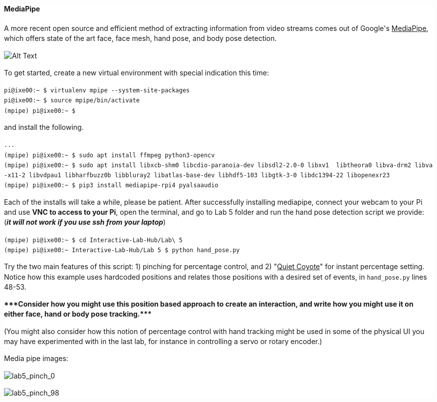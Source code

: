 




#### MediaPipe

A more recent open source and efficient method of extracting information from video streams comes out of Google's [MediaPipe](https://mediapipe.dev/), which offers state of the art face, face mesh, hand pose, and body pose detection.

![Alt Text](mp.gif)

To get started, create a new virtual environment with special indication this time:

```
pi@ixe00:~ $ virtualenv mpipe --system-site-packages
pi@ixe00:~ $ source mpipe/bin/activate
(mpipe) pi@ixe00:~ $ 
```

and install the following.

```
...
(mpipe) pi@ixe00:~ $ sudo apt install ffmpeg python3-opencv
(mpipe) pi@ixe00:~ $ sudo apt install libxcb-shm0 libcdio-paranoia-dev libsdl2-2.0-0 libxv1  libtheora0 libva-drm2 libva-x11-2 libvdpau1 libharfbuzz0b libbluray2 libatlas-base-dev libhdf5-103 libgtk-3-0 libdc1394-22 libopenexr23
(mpipe) pi@ixe00:~ $ pip3 install mediapipe-rpi4 pyalsaaudio
```

Each of the installs will take a while, please be patient. After successfully installing mediapipe, connect your webcam to your Pi and use **VNC to access to your Pi**, open the terminal, and go to Lab 5 folder and run the hand pose detection script we provide:
(***it will not work if you use ssh from your laptop***)


```
(mpipe) pi@ixe00:~ $ cd Interactive-Lab-Hub/Lab\ 5
(mpipe) pi@ixe00:~ Interactive-Lab-Hub/Lab 5 $ python hand_pose.py
```

Try the two main features of this script: 1) pinching for percentage control, and 2) "[Quiet Coyote](https://www.youtube.com/watch?v=qsKlNVpY7zg)" for instant percentage setting. Notice how this example uses hardcoded positions and relates those positions with a desired set of events, in `hand_pose.py` lines 48-53. 

**\*\*\*Consider how you might use this position based approach to create an interaction, and write how you might use it on either face, hand or body pose tracking.\*\*\***

(You might also consider how this notion of percentage control with hand tracking might be used in some of the physical UI you may have experimented with in the last lab, for instance in controlling a servo or rotary encoder.)

Media pipe images:

![lab5_pinch_0](https://user-images.githubusercontent.com/45234433/139721207-421e4aed-fc1b-4114-ad07-43f9f5b7011b.png)

![lab5_pinch_98](https://user-images.githubusercontent.com/45234433/139721222-ed1bc59e-04da-474d-9bd8-ac31d3117b0f.png)
